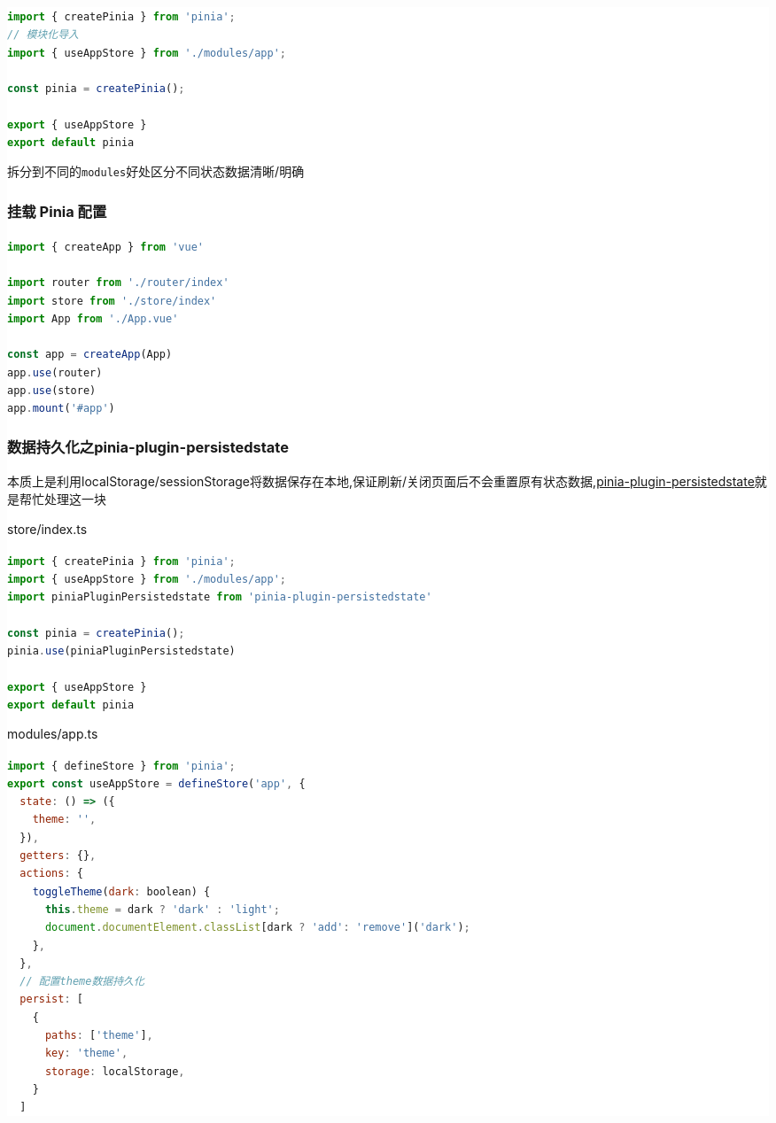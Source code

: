 ```
```
```js
import { createPinia } from 'pinia';
// 模块化导入
import { useAppStore } from './modules/app';

const pinia = createPinia();

export { useAppStore }
export default pinia
```
拆分到不同的`modules`好处区分不同状态数据清晰/明确
### 挂载 Pinia 配置
```js
import { createApp } from 'vue'

import router from './router/index'
import store from './store/index'
import App from './App.vue'

const app = createApp(App)
app.use(router)
app.use(store)
app.mount('#app')
```
### 数据持久化之pinia-plugin-persistedstate
本质上是利用localStorage/sessionStorage将数据保存在本地,保证刷新/关闭页面后不会重置原有状态数据,[pinia-plugin-persistedstate](https://prazdevs.github.io/pinia-plugin-persistedstate/zh/)就是帮忙处理这一块

store/index.ts
```js
import { createPinia } from 'pinia';
import { useAppStore } from './modules/app';
import piniaPluginPersistedstate from 'pinia-plugin-persistedstate'

const pinia = createPinia();
pinia.use(piniaPluginPersistedstate)

export { useAppStore }
export default pinia
```
modules/app.ts
```js
import { defineStore } from 'pinia';
export const useAppStore = defineStore('app', {
  state: () => ({
    theme: '',
  }),
  getters: {},
  actions: {
    toggleTheme(dark: boolean) {
      this.theme = dark ? 'dark' : 'light';
      document.documentElement.classList[dark ? 'add': 'remove']('dark');
    },
  },
  // 配置theme数据持久化
  persist: [
    {
      paths: ['theme'],
      key: 'theme',
      storage: localStorage,
    }
  ]
```